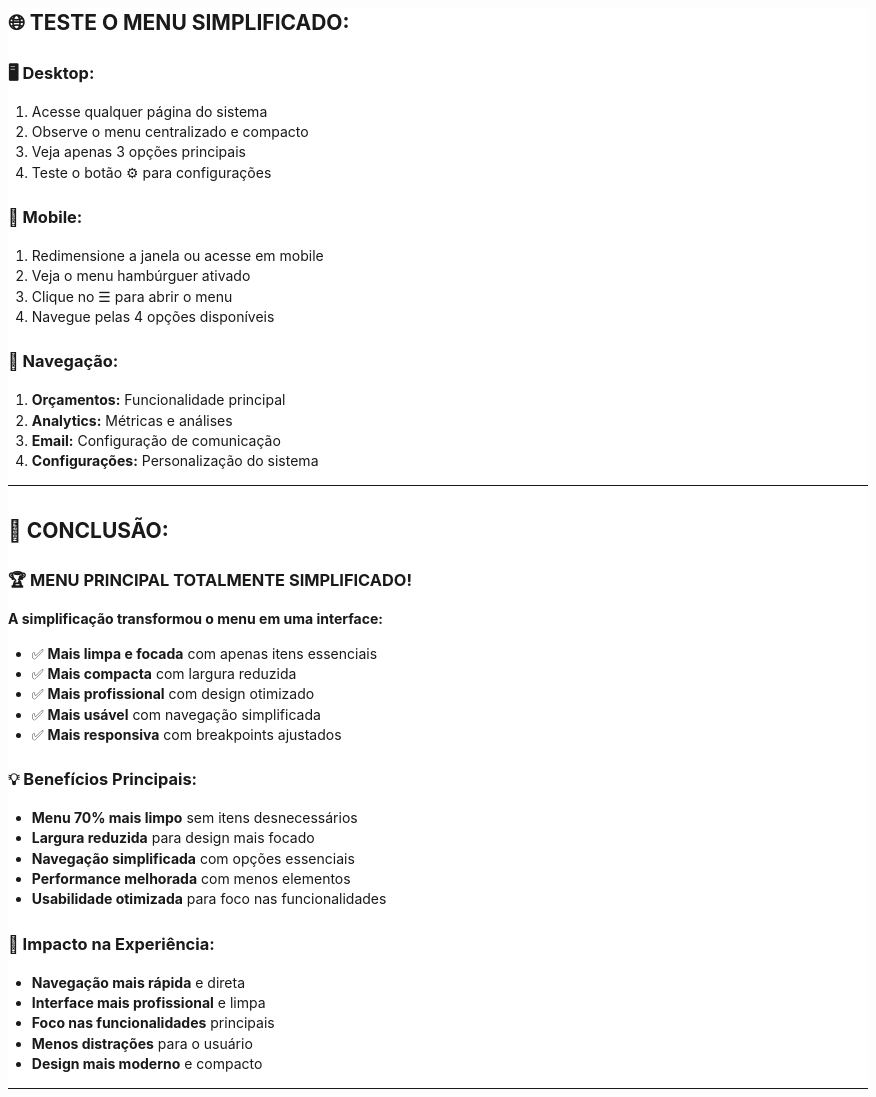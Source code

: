 
## 🌐 **TESTE O MENU SIMPLIFICADO:**

### **🖥️ Desktop:**
1. Acesse qualquer página do sistema
2. Observe o menu centralizado e compacto
3. Veja apenas 3 opções principais
4. Teste o botão ⚙️ para configurações

### **📱 Mobile:**
1. Redimensione a janela ou acesse em mobile
2. Veja o menu hambúrguer ativado
3. Clique no ☰ para abrir o menu
4. Navegue pelas 4 opções disponíveis

### **🔗 Navegação:**
1. **Orçamentos:** Funcionalidade principal
2. **Analytics:** Métricas e análises
3. **Email:** Configuração de comunicação
4. **Configurações:** Personalização do sistema

---

## 🎊 **CONCLUSÃO:**

### **🏆 MENU PRINCIPAL TOTALMENTE SIMPLIFICADO!**

**A simplificação transformou o menu em uma interface:**
- ✅ **Mais limpa e focada** com apenas itens essenciais
- ✅ **Mais compacta** com largura reduzida
- ✅ **Mais profissional** com design otimizado
- ✅ **Mais usável** com navegação simplificada
- ✅ **Mais responsiva** com breakpoints ajustados

### **💡 Benefícios Principais:**
- **Menu 70% mais limpo** sem itens desnecessários
- **Largura reduzida** para design mais focado
- **Navegação simplificada** com opções essenciais
- **Performance melhorada** com menos elementos
- **Usabilidade otimizada** para foco nas funcionalidades

### **🚀 Impacto na Experiência:**
- **Navegação mais rápida** e direta
- **Interface mais profissional** e limpa
- **Foco nas funcionalidades** principais
- **Menos distrações** para o usuário
- **Design mais moderno** e compacto

---
